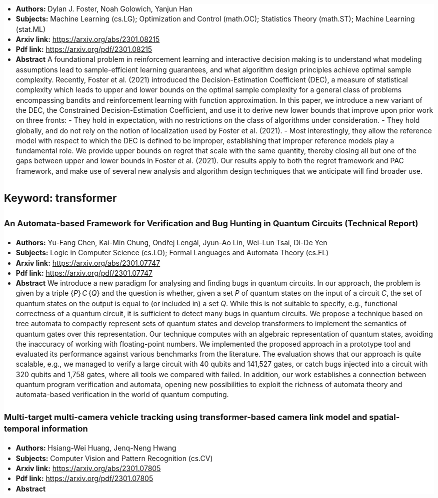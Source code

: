  - **Authors:** Dylan J. Foster, Noah Golowich, Yanjun Han
 - **Subjects:** Machine Learning (cs.LG); Optimization and Control (math.OC); Statistics Theory (math.ST); Machine Learning (stat.ML)
 - **Arxiv link:** https://arxiv.org/abs/2301.08215
 - **Pdf link:** https://arxiv.org/pdf/2301.08215
 - **Abstract**
 A foundational problem in reinforcement learning and interactive decision making is to understand what modeling assumptions lead to sample-efficient learning guarantees, and what algorithm design principles achieve optimal sample complexity. Recently, Foster et al. (2021) introduced the Decision-Estimation Coefficient (DEC), a measure of statistical complexity which leads to upper and lower bounds on the optimal sample complexity for a general class of problems encompassing bandits and reinforcement learning with function approximation. In this paper, we introduce a new variant of the DEC, the Constrained Decision-Estimation Coefficient, and use it to derive new lower bounds that improve upon prior work on three fronts: - They hold in expectation, with no restrictions on the class of algorithms under consideration. - They hold globally, and do not rely on the notion of localization used by Foster et al. (2021). - Most interestingly, they allow the reference model with respect to which the DEC is defined to be improper, establishing that improper reference models play a fundamental role. We provide upper bounds on regret that scale with the same quantity, thereby closing all but one of the gaps between upper and lower bounds in Foster et al. (2021). Our results apply to both the regret framework and PAC framework, and make use of several new analysis and algorithm design techniques that we anticipate will find broader use.
## Keyword: transformer
### An Automata-based Framework for Verification and Bug Hunting in Quantum  Circuits (Technical Report)
 - **Authors:** Yu-Fang Chen, Kai-Min Chung, Ondřej Lengál, Jyun-Ao Lin, Wei-Lun Tsai, Di-De Yen
 - **Subjects:** Logic in Computer Science (cs.LO); Formal Languages and Automata Theory (cs.FL)
 - **Arxiv link:** https://arxiv.org/abs/2301.07747
 - **Pdf link:** https://arxiv.org/pdf/2301.07747
 - **Abstract**
 We introduce a new paradigm for analysing and finding bugs in quantum circuits. In our approach, the problem is given by a triple $\{P\}\,C\,\{Q\}$ and the question is whether, given a set $P$ of quantum states on the input of a circuit $C$, the set of quantum states on the output is equal to (or included in) a set $Q$. While this is not suitable to specify, e.g., functional correctness of a quantum circuit, it is sufficient to detect many bugs in quantum circuits. We propose a technique based on tree automata to compactly represent sets of quantum states and develop transformers to implement the semantics of quantum gates over this representation. Our technique computes with an algebraic representation of quantum states, avoiding the inaccuracy of working with floating-point numbers. We implemented the proposed approach in a prototype tool and evaluated its performance against various benchmarks from the literature. The evaluation shows that our approach is quite scalable, e.g., we managed to verify a large circuit with 40 qubits and 141,527 gates, or catch bugs injected into a circuit with 320 qubits and 1,758 gates, where all tools we compared with failed. In addition, our work establishes a connection between quantum program verification and automata, opening new possibilities to exploit the richness of automata theory and automata-based verification in the world of quantum computing.
### Multi-target multi-camera vehicle tracking using transformer-based  camera link model and spatial-temporal information
 - **Authors:** Hsiang-Wei Huang, Jenq-Neng Hwang
 - **Subjects:** Computer Vision and Pattern Recognition (cs.CV)
 - **Arxiv link:** https://arxiv.org/abs/2301.07805
 - **Pdf link:** https://arxiv.org/pdf/2301.07805
 - **Abstract**